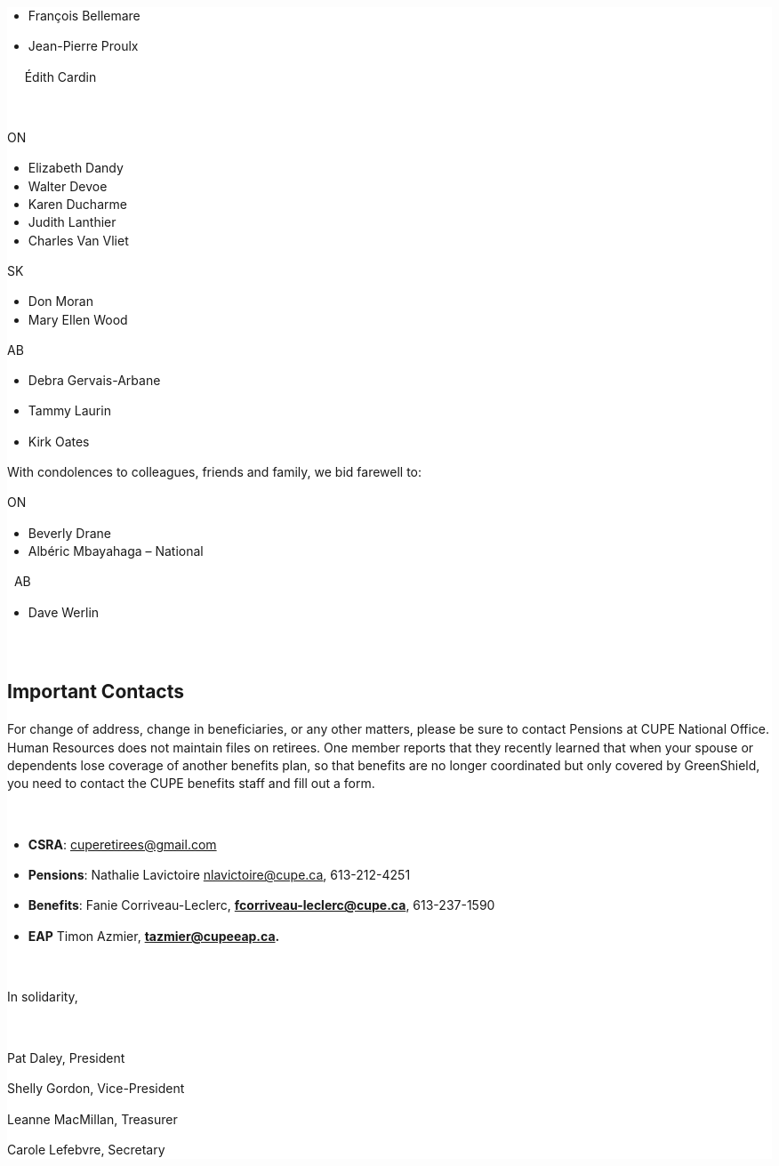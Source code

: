 - François Bellemare

- Jean-Pierre Proulx

      Édith Cardin

 

ON
- Elizabeth Dandy
- Walter Devoe
- Karen Ducharme
- Judith Lanthier
- Charles Van Vliet


SK
- Don Moran
- Mary Ellen Wood

AB
- Debra Gervais-Arbane

- Tammy Laurin
- Kirk Oates



With condolences to colleagues, friends and family, we bid farewell to:


ON 

- Beverly Drane
- Albéric Mbayahaga – National

 
AB
- Dave Werlin

 

## **Important Contacts**



For change of address, change in beneficiaries, or any other matters,
please be sure to contact Pensions at CUPE National Office. Human
Resources does not maintain files on retirees. One member reports that
they recently learned that when your spouse or dependents lose coverage
of another benefits plan, so that benefits are no longer coordinated but
only covered by GreenShield, you need to contact the CUPE benefits staff
and fill out a form.

 

- **CSRA**: <cuperetirees@gmail.com>

- **Pensions**: Nathalie Lavictoire <nlavictoire@cupe.ca>,
613-212-4251

- **Benefits**: Fanie
Corriveau-Leclerc, [**fcorriveau-leclerc@cupe.ca**](mailto:fcorriveau-leclerc@cupe.ca),
613-237-1590

- **EAP**  Timon Azmier, **<tazmier@cupeeap.ca>.**

 

In solidarity,

 

Pat Daley, President

Shelly Gordon, Vice-President

Leanne MacMillan, Treasurer

Carole Lefebvre, Secretary
